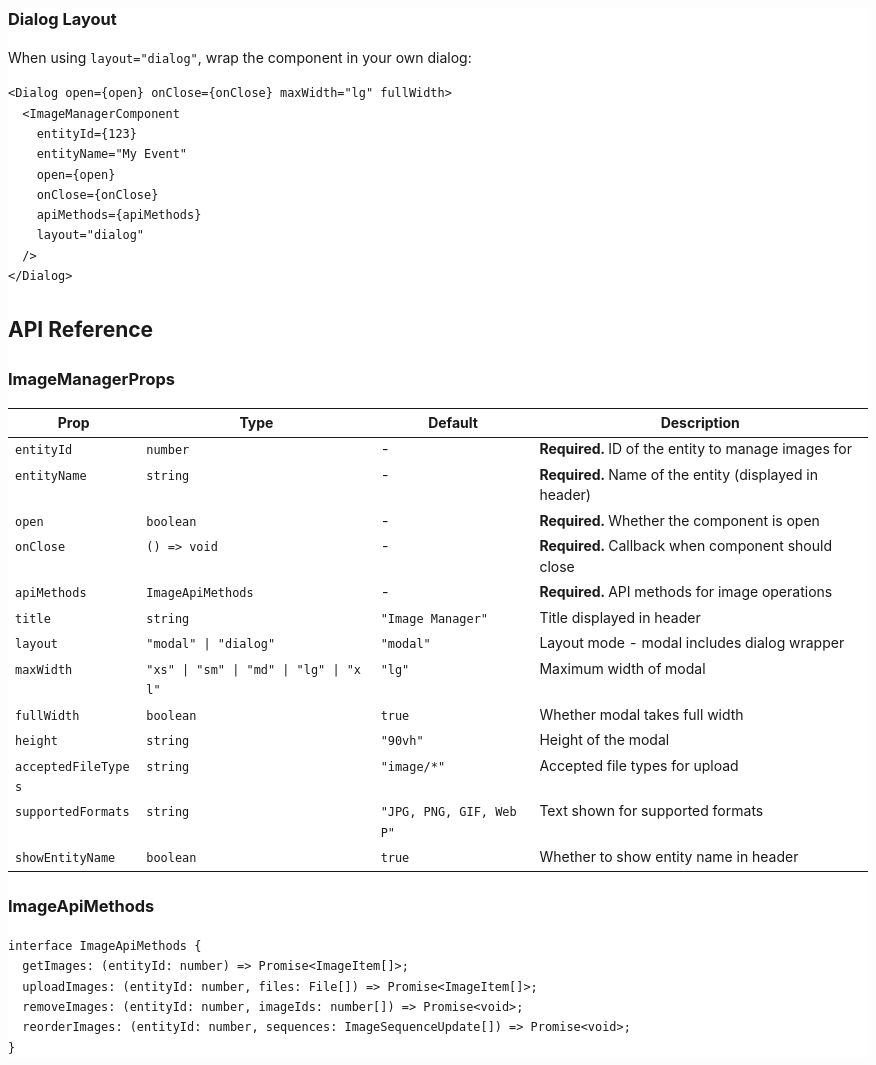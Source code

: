 ### Dialog Layout

When using `layout="dialog"`, wrap the component in your own dialog:

```tsx
<Dialog open={open} onClose={onClose} maxWidth="lg" fullWidth>
  <ImageManagerComponent
    entityId={123}
    entityName="My Event"
    open={open}
    onClose={onClose}
    apiMethods={apiMethods}
    layout="dialog"
  />
</Dialog>
```

## API Reference

### ImageManagerProps

| Prop | Type | Default | Description |
|------|------|---------|-------------|
| `entityId` | `number` | - | **Required.** ID of the entity to manage images for |
| `entityName` | `string` | - | **Required.** Name of the entity (displayed in header) |
| `open` | `boolean` | - | **Required.** Whether the component is open |
| `onClose` | `() => void` | - | **Required.** Callback when component should close |
| `apiMethods` | `ImageApiMethods` | - | **Required.** API methods for image operations |
| `title` | `string` | `"Image Manager"` | Title displayed in header |
| `layout` | `"modal" \| "dialog"` | `"modal"` | Layout mode - modal includes dialog wrapper |
| `maxWidth` | `"xs" \| "sm" \| "md" \| "lg" \| "xl"` | `"lg"` | Maximum width of modal |
| `fullWidth` | `boolean` | `true` | Whether modal takes full width |
| `height` | `string` | `"90vh"` | Height of the modal |
| `acceptedFileTypes` | `string` | `"image/*"` | Accepted file types for upload |
| `supportedFormats` | `string` | `"JPG, PNG, GIF, WebP"` | Text shown for supported formats |
| `showEntityName` | `boolean` | `true` | Whether to show entity name in header |

### ImageApiMethods

```tsx
interface ImageApiMethods {
  getImages: (entityId: number) => Promise<ImageItem[]>;
  uploadImages: (entityId: number, files: File[]) => Promise<ImageItem[]>;
  removeImages: (entityId: number, imageIds: number[]) => Promise<void>;
  reorderImages: (entityId: number, sequences: ImageSequenceUpdate[]) => Promise<void>;
}
```
